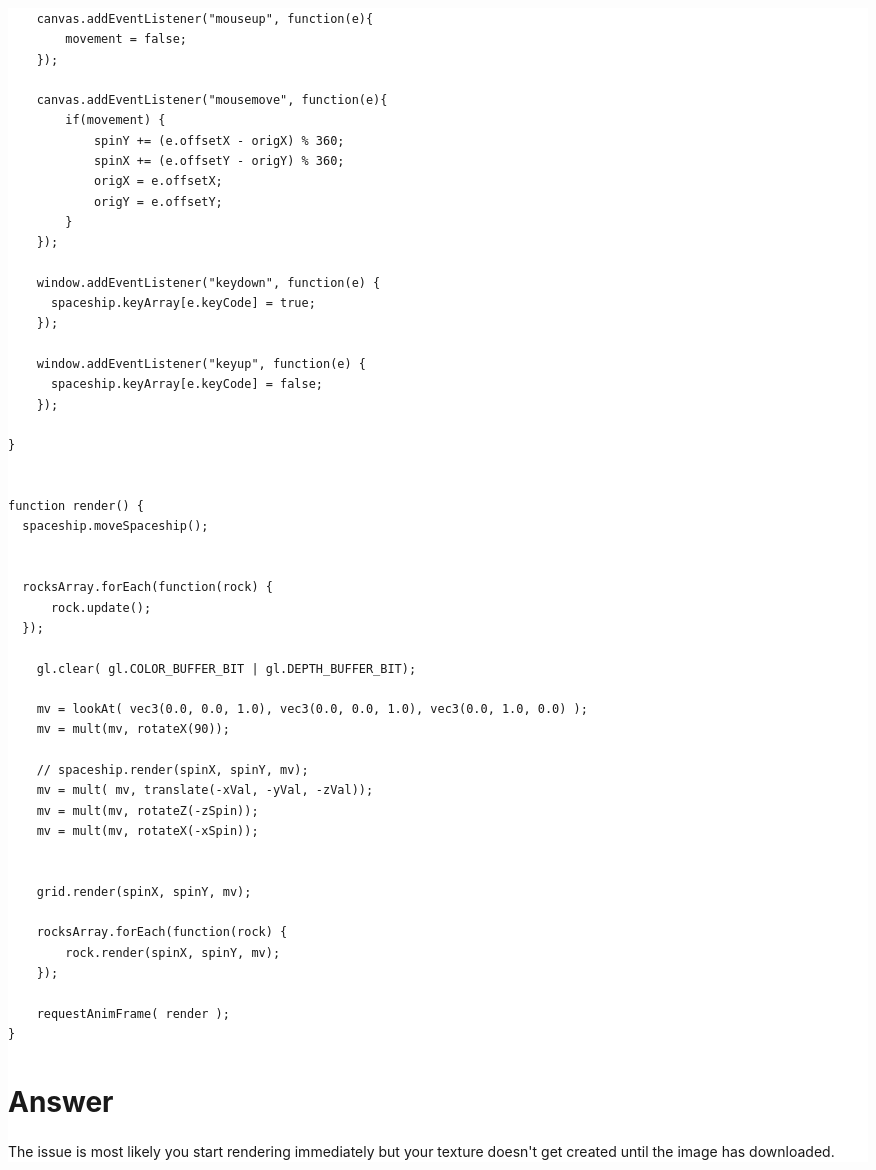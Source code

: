         canvas.addEventListener("mouseup", function(e){
            movement = false;
        });
    
        canvas.addEventListener("mousemove", function(e){
            if(movement) {
                spinY += (e.offsetX - origX) % 360;
                spinX += (e.offsetY - origY) % 360;
                origX = e.offsetX;
                origY = e.offsetY;
            }
        });
    
        window.addEventListener("keydown", function(e) {
          spaceship.keyArray[e.keyCode] = true;
        });
    
        window.addEventListener("keyup", function(e) {
          spaceship.keyArray[e.keyCode] = false;
        });
    
    }
    
    
    function render() {
      spaceship.moveSpaceship();
    
    
      rocksArray.forEach(function(rock) {
          rock.update();
      });
    
        gl.clear( gl.COLOR_BUFFER_BIT | gl.DEPTH_BUFFER_BIT);
    
        mv = lookAt( vec3(0.0, 0.0, 1.0), vec3(0.0, 0.0, 1.0), vec3(0.0, 1.0, 0.0) );
        mv = mult(mv, rotateX(90));
    
        // spaceship.render(spinX, spinY, mv);
        mv = mult( mv, translate(-xVal, -yVal, -zVal));
        mv = mult(mv, rotateZ(-zSpin));
        mv = mult(mv, rotateX(-xSpin));
    
    
        grid.render(spinX, spinY, mv);
    
        rocksArray.forEach(function(rock) {
            rock.render(spinX, spinY, mv);
        });
    
        requestAnimFrame( render );
    }


# Answer

The issue is most likely you start rendering immediately but your texture doesn't get created until the image has downloaded. 
